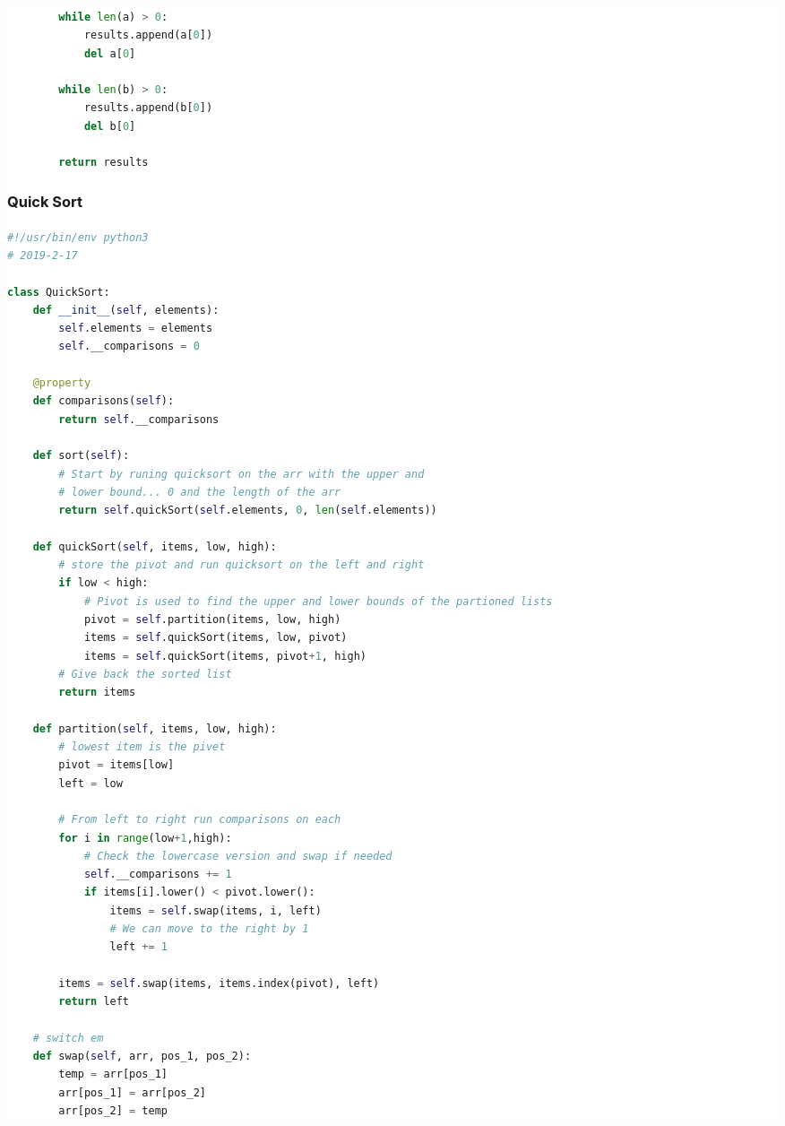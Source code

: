 ```python
        while len(a) > 0:
            results.append(a[0])
            del a[0]

        while len(b) > 0:
            results.append(b[0])
            del b[0]

        return results
```

### Quick Sort

```python
#!/usr/bin/env python3
# 2019-2-17

class QuickSort:
    def __init__(self, elements):
        self.elements = elements
        self.__comparisons = 0

    @property
    def comparisons(self):
        return self.__comparisons 

    def sort(self):
        # Start by runing quicksort on the arr with the upper and 
        # lower bound... 0 and the length of the arr
        return self.quickSort(self.elements, 0, len(self.elements))

    def quickSort(self, items, low, high):
        # store the pivot and run quicksort on the left and right
        if low < high:
            # Pivot is used to find the upper and lower bounds of the partioned lists
            pivot = self.partition(items, low, high)
            items = self.quickSort(items, low, pivot)
            items = self.quickSort(items, pivot+1, high)
        # Give back the sorted list
        return items

    def partition(self, items, low, high):
        # lowest item is the pivet
        pivot = items[low]
        left = low

        # From left to right run comparisons on each
        for i in range(low+1,high):
            # Check the lowercase version and swap if needed
            self.__comparisons += 1
            if items[i].lower() < pivot.lower():
                items = self.swap(items, i, left)
                # We can move to the right by 1
                left += 1

        items = self.swap(items, items.index(pivot), left)
        return left

    # switch em
    def swap(self, arr, pos_1, pos_2):
        temp = arr[pos_1]
        arr[pos_1] = arr[pos_2]
        arr[pos_2] = temp
```